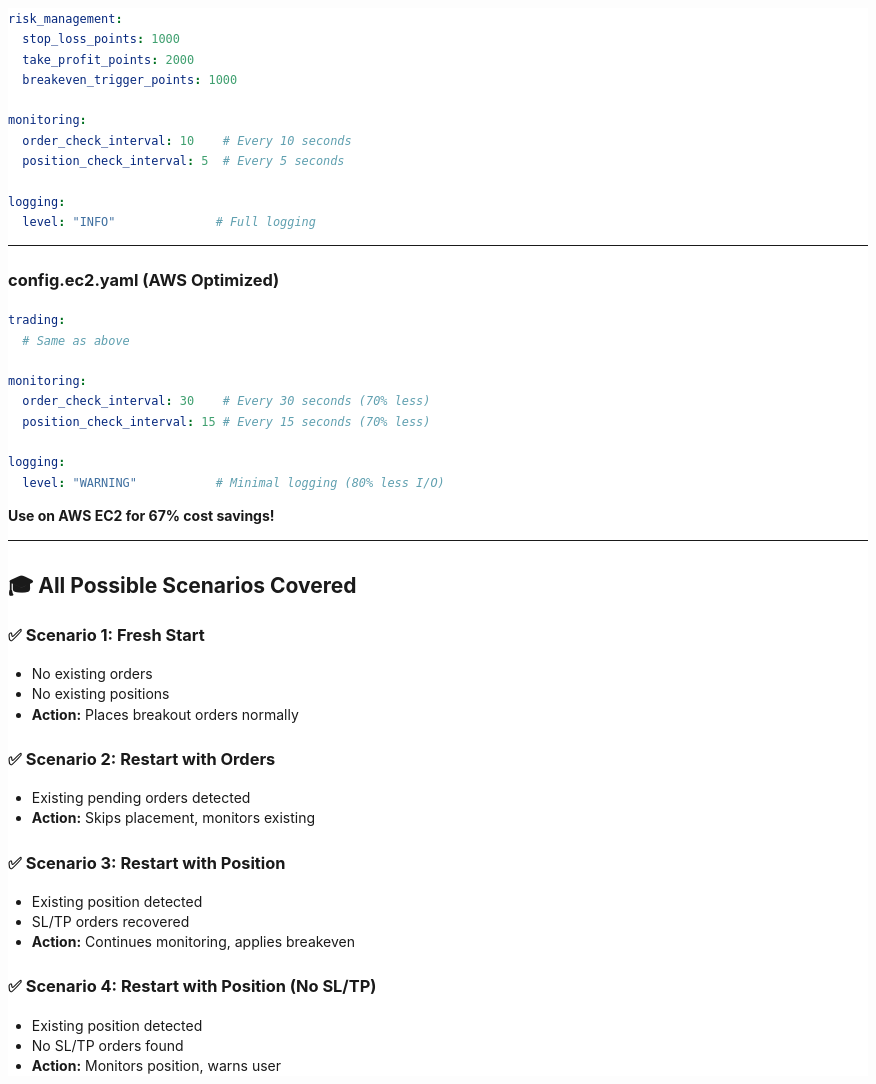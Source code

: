 ```yaml
risk_management:
  stop_loss_points: 1000
  take_profit_points: 2000
  breakeven_trigger_points: 1000

monitoring:
  order_check_interval: 10    # Every 10 seconds
  position_check_interval: 5  # Every 5 seconds

logging:
  level: "INFO"              # Full logging
```

---

### config.ec2.yaml (AWS Optimized)

```yaml
trading:
  # Same as above

monitoring:
  order_check_interval: 30    # Every 30 seconds (70% less)
  position_check_interval: 15 # Every 15 seconds (70% less)

logging:
  level: "WARNING"           # Minimal logging (80% less I/O)
```

**Use on AWS EC2 for 67% cost savings!**

---

## 🎓 All Possible Scenarios Covered

### ✅ Scenario 1: Fresh Start
- No existing orders
- No existing positions
- **Action:** Places breakout orders normally

### ✅ Scenario 2: Restart with Orders
- Existing pending orders detected
- **Action:** Skips placement, monitors existing

### ✅ Scenario 3: Restart with Position
- Existing position detected
- SL/TP orders recovered
- **Action:** Continues monitoring, applies breakeven

### ✅ Scenario 4: Restart with Position (No SL/TP)
- Existing position detected
- No SL/TP orders found
- **Action:** Monitors position, warns user
